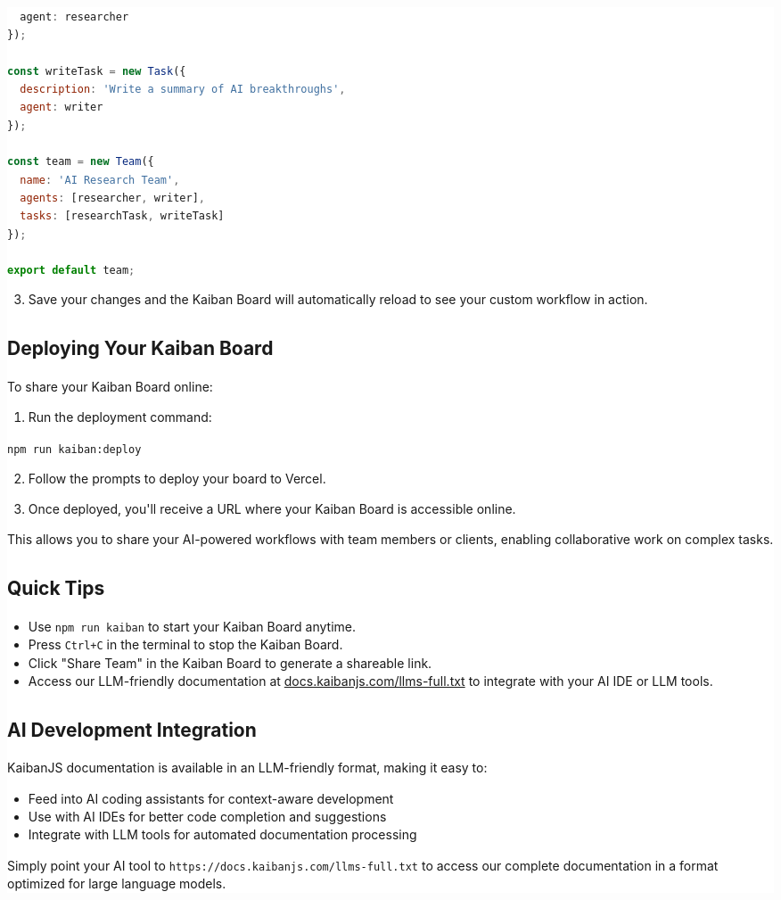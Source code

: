    ```javascript
     agent: researcher
   });

   const writeTask = new Task({
     description: 'Write a summary of AI breakthroughs',
     agent: writer
   });

   const team = new Team({
     name: 'AI Research Team',
     agents: [researcher, writer],
     tasks: [researchTask, writeTask]
   });

   export default team;
   ```

3. Save your changes and the Kaiban Board will automatically reload to see your custom workflow in action.

## Deploying Your Kaiban Board

To share your Kaiban Board online:

1. Run the deployment command:

```bash
npm run kaiban:deploy
```

2. Follow the prompts to deploy your board to Vercel.

3. Once deployed, you'll receive a URL where your Kaiban Board is accessible online.

This allows you to share your AI-powered workflows with team members or clients, enabling collaborative work on complex tasks.

## Quick Tips

- Use `npm run kaiban` to start your Kaiban Board anytime.
- Press `Ctrl+C` in the terminal to stop the Kaiban Board.
- Click "Share Team" in the Kaiban Board to generate a shareable link.
- Access our LLM-friendly documentation at [docs.kaibanjs.com/llms-full.txt](https://docs.kaibanjs.com/llms-full.txt) to integrate with your AI IDE or LLM tools.

## AI Development Integration

KaibanJS documentation is available in an LLM-friendly format, making it easy to:
- Feed into AI coding assistants for context-aware development
- Use with AI IDEs for better code completion and suggestions
- Integrate with LLM tools for automated documentation processing

Simply point your AI tool to `https://docs.kaibanjs.com/llms-full.txt` to access our complete documentation in a format optimized for large language models.
